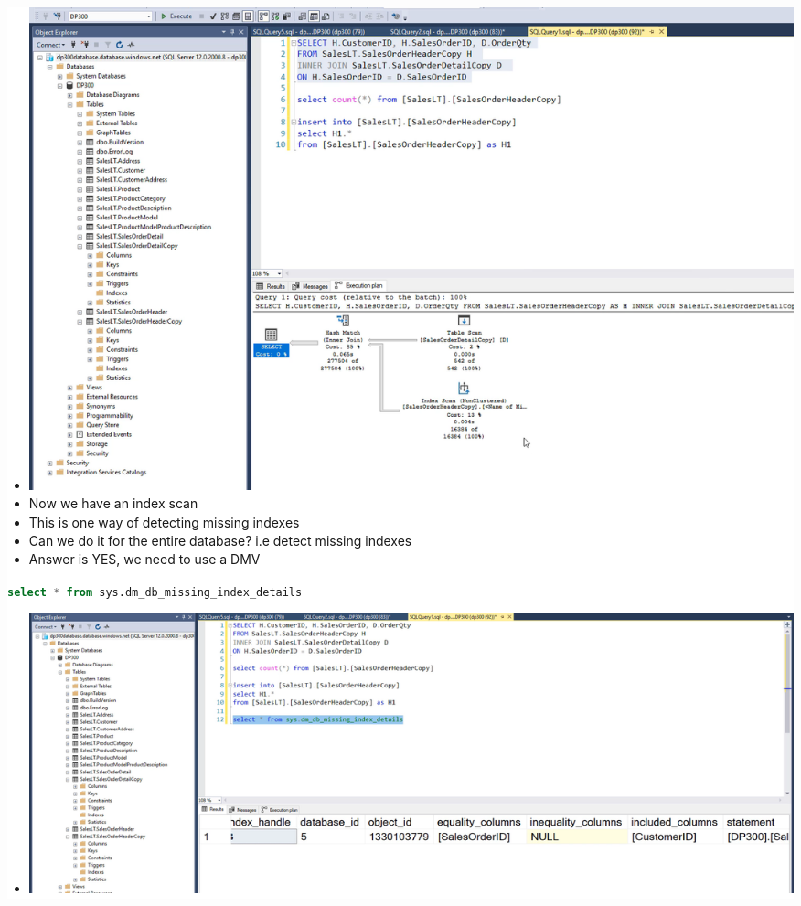 - ![alt text](image-28.png)
- Now we have an index scan
- This is one way of detecting missing indexes
- Can we do it for the entire database? i.e detect missing indexes
- Answer is YES, we need to use a DMV
```sql
select * from sys.dm_db_missing_index_details
```
- ![alt text](image-29.png)